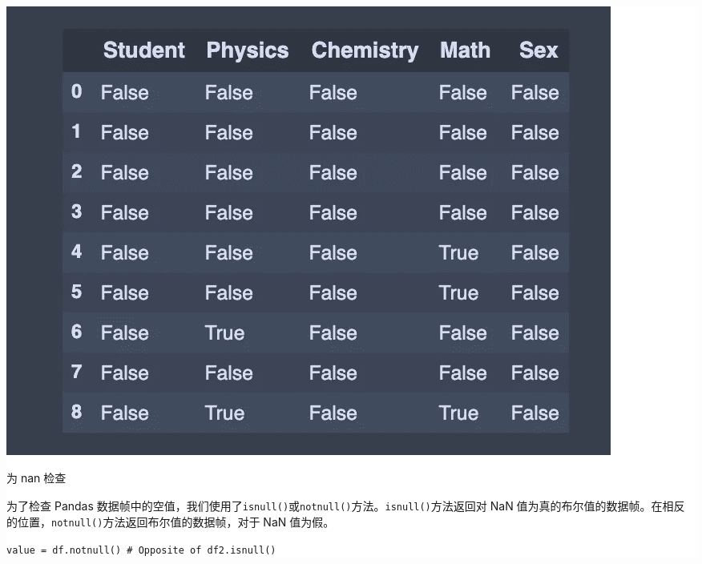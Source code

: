 ![](img/97ff501b94d8d2f164ee71d5967228fb.png)

为 nan 检查

为了检查 Pandas 数据帧中的空值，我们使用了`isnull()`或`notnull()`方法。`isnull()`方法返回对 NaN 值为真的布尔值的数据帧。在相反的位置，`notnull()`方法返回布尔值的数据帧，对于 NaN 值为假。

```
value = df.notnull() # Opposite of df2.isnull()
```
